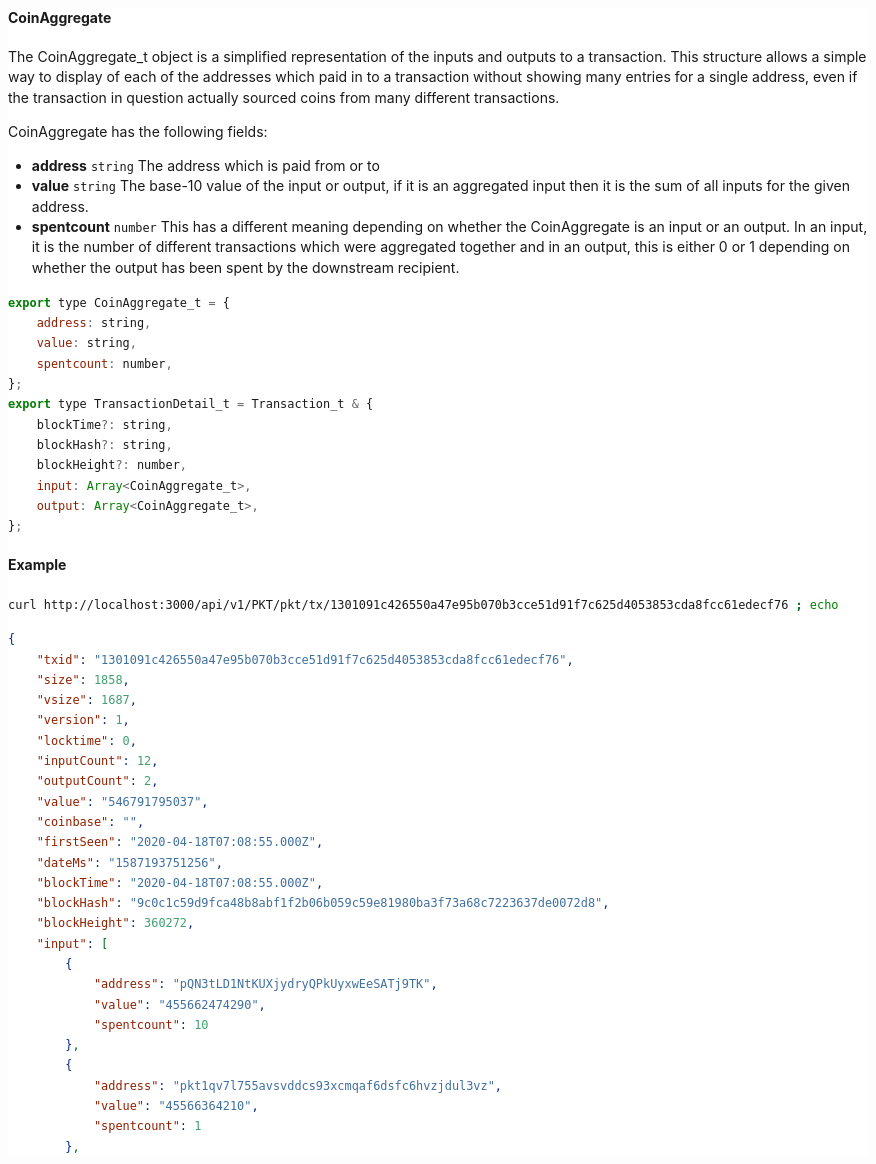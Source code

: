 #### CoinAggregate
The CoinAggregate_t object is a simplified representation of the inputs and outputs to a transaction.
This structure allows a simple way to display of each of the addresses which paid in to a transaction
without showing many entries for a single address, even if the transaction in question actually
sourced coins from many different transactions.

CoinAggregate has the following fields:
* **address** `string` The address which is paid from or to
* **value** `string` The base-10 value of the input or output, if it is an aggregated input then it
is the sum of all inputs for the given address.
* **spentcount** `number` This has a different meaning depending on whether the CoinAggregate is an
input or an output. In an input, it is the number of different transactions which were aggregated
together and in an output, this is either 0 or 1 depending on whether the output has been spent by
the downstream recipient.

```js
export type CoinAggregate_t = {
    address: string,
    value: string,
    spentcount: number,
};
export type TransactionDetail_t = Transaction_t & {
    blockTime?: string,
    blockHash?: string,
    blockHeight?: number,
    input: Array<CoinAggregate_t>,
    output: Array<CoinAggregate_t>,
};
```

#### Example

```bash
curl http://localhost:3000/api/v1/PKT/pkt/tx/1301091c426550a47e95b070b3cce51d91f7c625d4053853cda8fcc61edecf76 ; echo
```

```json
{
	"txid": "1301091c426550a47e95b070b3cce51d91f7c625d4053853cda8fcc61edecf76",
	"size": 1858,
	"vsize": 1687,
	"version": 1,
	"locktime": 0,
	"inputCount": 12,
	"outputCount": 2,
	"value": "546791795037",
	"coinbase": "",
	"firstSeen": "2020-04-18T07:08:55.000Z",
	"dateMs": "1587193751256",
	"blockTime": "2020-04-18T07:08:55.000Z",
	"blockHash": "9c0c1c59d9fca48b8abf1f2b06b059c59e81980ba3f73a68c7223637de0072d8",
	"blockHeight": 360272,
	"input": [
		{
			"address": "pQN3tLD1NtKUXjydryQPkUyxwEeSATj9TK",
			"value": "455662474290",
			"spentcount": 10
		},
		{
			"address": "pkt1qv7l755avsvddcs93xcmqaf6dsfc6hvzjdul3vz",
			"value": "45566364210",
			"spentcount": 1
		},
```